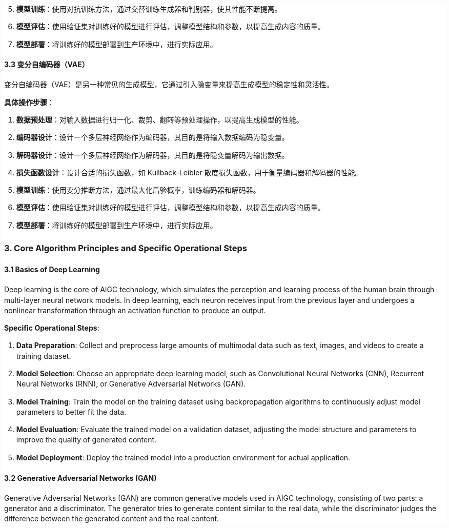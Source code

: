 5. **模型训练**：使用对抗训练方法，通过交替训练生成器和判别器，使其性能不断提高。

6. **模型评估**：使用验证集对训练好的模型进行评估，调整模型结构和参数，以提高生成内容的质量。

7. **模型部署**：将训练好的模型部署到生产环境中，进行实际应用。

#### 3.3 变分自编码器（VAE）

变分自编码器（VAE）是另一种常见的生成模型，它通过引入隐变量来提高生成模型的稳定性和灵活性。

**具体操作步骤**：

1. **数据预处理**：对输入数据进行归一化、裁剪、翻转等预处理操作，以提高生成模型的性能。

2. **编码器设计**：设计一个多层神经网络作为编码器，其目的是将输入数据编码为隐变量。

3. **解码器设计**：设计一个多层神经网络作为解码器，其目的是将隐变量解码为输出数据。

4. **损失函数设计**：设计合适的损失函数，如 Kullback-Leibler 散度损失函数，用于衡量编码器和解码器的性能。

5. **模型训练**：使用变分推断方法，通过最大化后验概率，训练编码器和解码器。

6. **模型评估**：使用验证集对训练好的模型进行评估，调整模型结构和参数，以提高生成内容的质量。

7. **模型部署**：将训练好的模型部署到生产环境中，进行实际应用。

### 3. Core Algorithm Principles and Specific Operational Steps

#### 3.1 Basics of Deep Learning

Deep learning is the core of AIGC technology, which simulates the perception and learning process of the human brain through multi-layer neural network models. In deep learning, each neuron receives input from the previous layer and undergoes a nonlinear transformation through an activation function to produce an output.

**Specific Operational Steps**:

1. **Data Preparation**: Collect and preprocess large amounts of multimodal data such as text, images, and videos to create a training dataset.

2. **Model Selection**: Choose an appropriate deep learning model, such as Convolutional Neural Networks (CNN), Recurrent Neural Networks (RNN), or Generative Adversarial Networks (GAN).

3. **Model Training**: Train the model on the training dataset using backpropagation algorithms to continuously adjust model parameters to better fit the data.

4. **Model Evaluation**: Evaluate the trained model on a validation dataset, adjusting the model structure and parameters to improve the quality of generated content.

5. **Model Deployment**: Deploy the trained model into a production environment for actual application.

#### 3.2 Generative Adversarial Networks (GAN)

Generative Adversarial Networks (GAN) are common generative models used in AIGC technology, consisting of two parts: a generator and a discriminator. The generator tries to generate content similar to the real data, while the discriminator judges the difference between the generated content and the real content.
